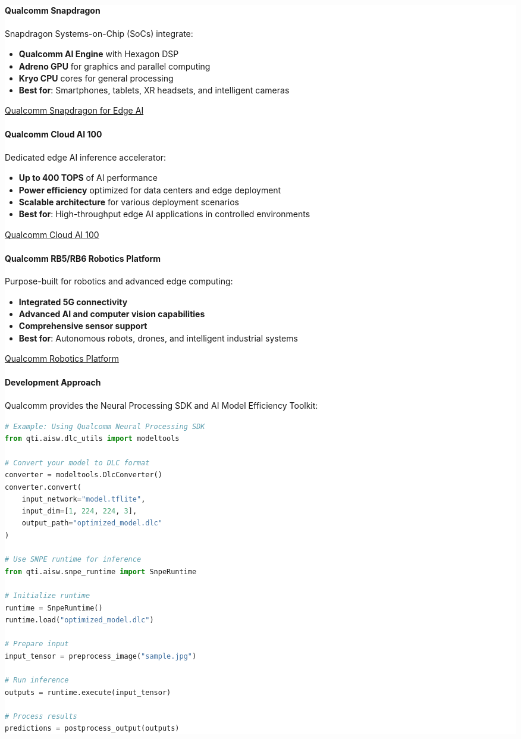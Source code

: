#### Qualcomm Snapdragon

Snapdragon Systems-on-Chip (SoCs) integrate:

- **Qualcomm AI Engine** with Hexagon DSP
- **Adreno GPU** for graphics and parallel computing
- **Kryo CPU** cores for general processing
- **Best for**: Smartphones, tablets, XR headsets, and intelligent cameras

[Qualcomm Snapdragon for Edge AI](https://www.qualcomm.com/products/technology/processors/snapdragon-mobile-platforms)

#### Qualcomm Cloud AI 100

Dedicated edge AI inference accelerator:

- **Up to 400 TOPS** of AI performance
- **Power efficiency** optimized for data centers and edge deployment
- **Scalable architecture** for various deployment scenarios
- **Best for**: High-throughput edge AI applications in controlled environments

[Qualcomm Cloud AI 100](https://www.qualcomm.com/products/technology/processors/cloud-artificial-intelligence)

#### Qualcomm RB5/RB6 Robotics Platform

Purpose-built for robotics and advanced edge computing:

- **Integrated 5G connectivity**
- **Advanced AI and computer vision capabilities**
- **Comprehensive sensor support**
- **Best for**: Autonomous robots, drones, and intelligent industrial systems

[Qualcomm Robotics Platform](https://www.qualcomm.com/products/application/robotics/qualcomm-robotics-rb6-platform)

#### Development Approach

Qualcomm provides the Neural Processing SDK and AI Model Efficiency Toolkit:

```python
# Example: Using Qualcomm Neural Processing SDK
from qti.aisw.dlc_utils import modeltools

# Convert your model to DLC format
converter = modeltools.DlcConverter()
converter.convert(
    input_network="model.tflite",
    input_dim=[1, 224, 224, 3],
    output_path="optimized_model.dlc"
)

# Use SNPE runtime for inference
from qti.aisw.snpe_runtime import SnpeRuntime

# Initialize runtime
runtime = SnpeRuntime()
runtime.load("optimized_model.dlc")

# Prepare input
input_tensor = preprocess_image("sample.jpg")

# Run inference
outputs = runtime.execute(input_tensor)

# Process results
predictions = postprocess_output(outputs)
```
